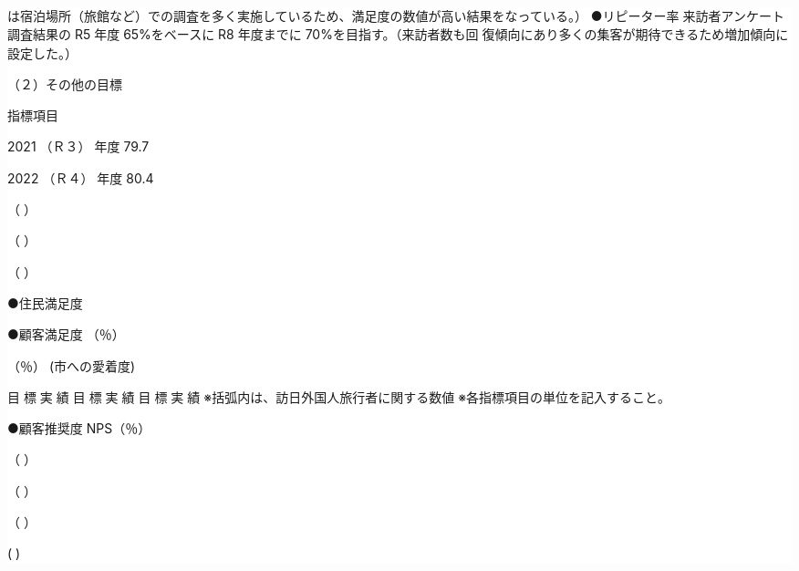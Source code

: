 は宿泊場所（旅館など）での調査を多く実施しているため、満足度の数値が高い結果をなっている。）
●リピーター率
来訪者アンケート調査結果の R5 年度 65%をベースに R8 年度までに 70%を目指す。（来訪者数も回
復傾向にあり多くの集客が期待できるため増加傾向に設定した。）

（２）その他の目標

指標項目

2021
（Ｒ３）
年度
   79.7

2022
（Ｒ４）
年度
80.4

（  ）

（  ）

（  ）

●住民満足度

●顧客満足度
（％）

（％）
(市への愛着度)

目
標
実
績
目
標
実
績
目
標
実
績
※括弧内は、訪日外国人旅行者に関する数値
※各指標項目の単位を記入すること。

●顧客推奨度
NPS（％）

（  ）

（  ）

（  ）

(  )
